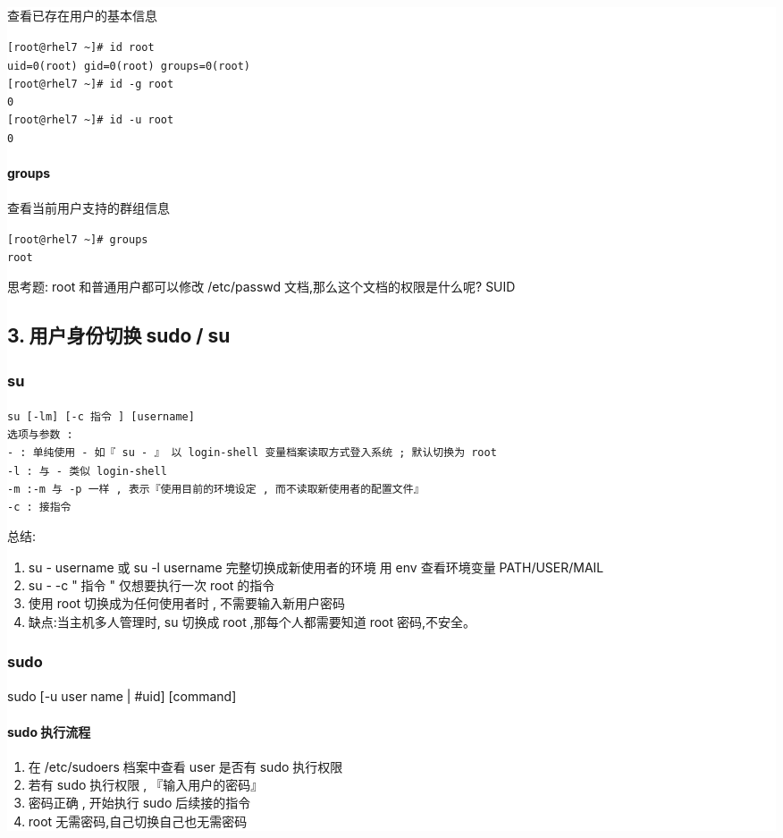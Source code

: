 查看已存在用户的基本信息

```shell
[root@rhel7 ~]# id root
uid=0(root) gid=0(root) groups=0(root)
[root@rhel7 ~]# id -g root
0
[root@rhel7 ~]# id -u root
0
```

#### groups

查看当前用户支持的群组信息

```shell
[root@rhel7 ~]# groups
root
```

思考题: root 和普通用户都可以修改 /etc/passwd 文档,那么这个文档的权限是什么呢?
SUID

## 3. 用户身份切换 sudo / su

### su

```shell
su [-lm] [-c 指令 ] [username]
选项与参数 :
- : 单纯使用 - 如『 su - 』 以 login-shell 变量档案读取方式登入系统 ; 默认切换为 root
-l : 与 - 类似 login-shell
-m :-m 与 -p 一样 , 表示『使用目前的环境设定 , 而不读取新使用者的配置文件』
-c : 接指令
```

总结:
1. su - username 或 su -l username
   完整切换成新使用者的环境 用 env 查看环境变量
   PATH/USER/MAIL
2. su - -c " 指令 "
   仅想要执行一次 root 的指令
3. 使用 root 切换成为任何使用者时 , 不需要输入新用户密码
4. 缺点:当主机多人管理时, su 切换成 root ,那每个人都需要知道 root 密码,不安全。

### sudo

sudo [-u user name | #uid] [command]

#### sudo 执行流程

1. 在 /etc/sudoers 档案中查看 user 是否有 sudo 执行权限
2. 若有 sudo 执行权限 , 『输入用户的密码』
3. 密码正确 , 开始执行 sudo 后续接的指令
4. root 无需密码,自己切换自己也无需密码
